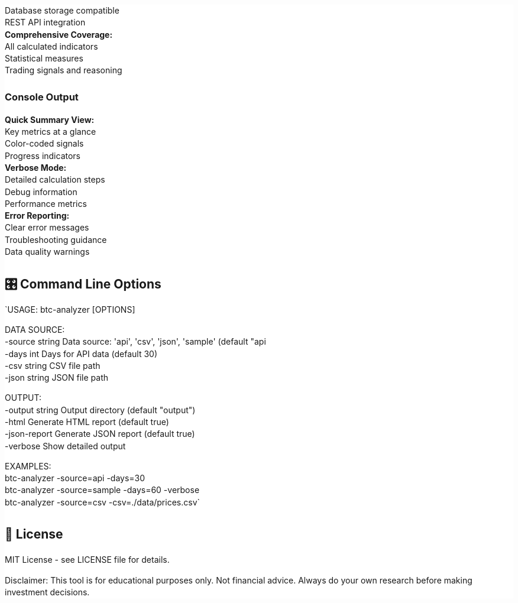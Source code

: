 Database storage compatible  
REST API integration  
**Comprehensive Coverage:**  
All calculated indicators  
Statistical measures  
Trading signals and reasoning  
### Console Output  
**Quick Summary View:**  
Key metrics at a glance  
Color-coded signals  
Progress indicators  
**Verbose Mode:**  
Detailed calculation steps  
Debug information  
Performance metrics  
**Error Reporting:**  
Clear error messages  
Troubleshooting guidance  
Data quality warnings  
## 🎛 Command Line Options  


`USAGE: btc-analyzer [OPTIONS]  

DATA SOURCE:  
  -source string    Data source: 'api', 'csv', 'json', 'sample' (default "api  
  -days int         Days for API data (default 30)  
  -csv string       CSV file path  
  -json string      JSON file path  

OUTPUT:  
  -output string    Output directory (default "output")  
  -html            Generate HTML report (default true)  
  -json-report     Generate JSON report (default true)  
  -verbose         Show detailed output  

EXAMPLES:  
  btc-analyzer -source=api -days=30  
  btc-analyzer -source=sample -days=60 -verbose  
  btc-analyzer -source=csv -csv=./data/prices.csv`  
## 📄 License  
MIT License - see LICENSE file for details.  

Disclaimer: This tool is for educational purposes only. Not financial advice. Always do your own research before making investment decisions.  



